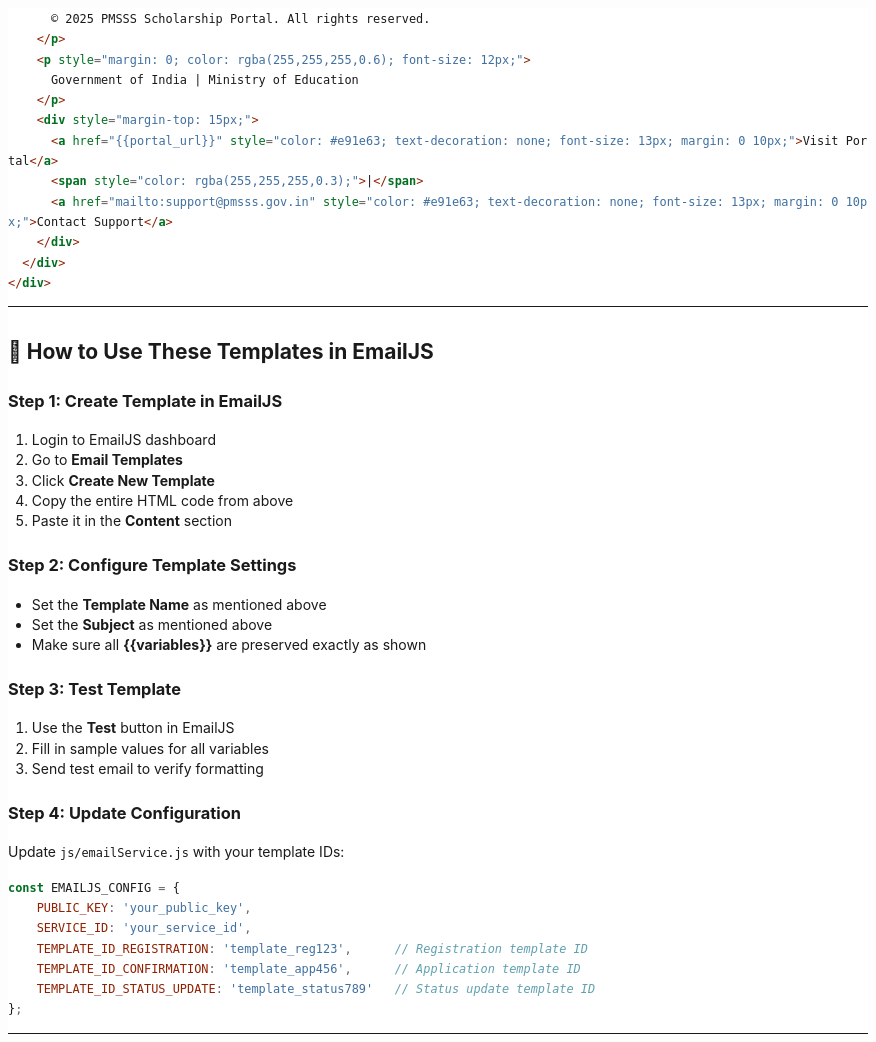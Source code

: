 ```html
      © 2025 PMSSS Scholarship Portal. All rights reserved.
    </p>
    <p style="margin: 0; color: rgba(255,255,255,0.6); font-size: 12px;">
      Government of India | Ministry of Education
    </p>
    <div style="margin-top: 15px;">
      <a href="{{portal_url}}" style="color: #e91e63; text-decoration: none; font-size: 13px; margin: 0 10px;">Visit Portal</a>
      <span style="color: rgba(255,255,255,0.3);">|</span>
      <a href="mailto:support@pmsss.gov.in" style="color: #e91e63; text-decoration: none; font-size: 13px; margin: 0 10px;">Contact Support</a>
    </div>
  </div>
</div>
```

---

## 🔧 How to Use These Templates in EmailJS

### Step 1: Create Template in EmailJS
1. Login to EmailJS dashboard
2. Go to **Email Templates**
3. Click **Create New Template**
4. Copy the entire HTML code from above
5. Paste it in the **Content** section

### Step 2: Configure Template Settings
- Set the **Template Name** as mentioned above
- Set the **Subject** as mentioned above
- Make sure all **{{variables}}** are preserved exactly as shown

### Step 3: Test Template
1. Use the **Test** button in EmailJS
2. Fill in sample values for all variables
3. Send test email to verify formatting

### Step 4: Update Configuration
Update `js/emailService.js` with your template IDs:
```javascript
const EMAILJS_CONFIG = {
    PUBLIC_KEY: 'your_public_key',
    SERVICE_ID: 'your_service_id',
    TEMPLATE_ID_REGISTRATION: 'template_reg123',      // Registration template ID
    TEMPLATE_ID_CONFIRMATION: 'template_app456',      // Application template ID
    TEMPLATE_ID_STATUS_UPDATE: 'template_status789'   // Status update template ID
};
```

---
